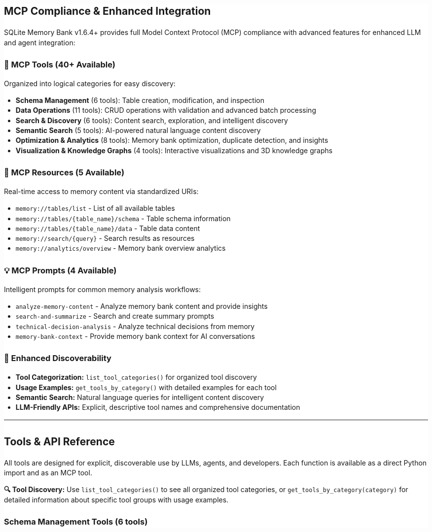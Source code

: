 
## MCP Compliance & Enhanced Integration

SQLite Memory Bank v1.6.4+ provides full Model Context Protocol (MCP) compliance with advanced features for enhanced LLM and agent integration:

### 🔧 MCP Tools (40+ Available)
Organized into logical categories for easy discovery:
- **Schema Management** (6 tools): Table creation, modification, and inspection
- **Data Operations** (11 tools): CRUD operations with validation and advanced batch processing
- **Search & Discovery** (6 tools): Content search, exploration, and intelligent discovery
- **Semantic Search** (5 tools): AI-powered natural language content discovery
- **Optimization & Analytics** (8 tools): Memory bank optimization, duplicate detection, and insights
- **Visualization & Knowledge Graphs** (4 tools): Interactive visualizations and 3D knowledge graphs

### 📄 MCP Resources (5 Available)
Real-time access to memory content via standardized URIs:
- `memory://tables/list` - List of all available tables
- `memory://tables/{table_name}/schema` - Table schema information
- `memory://tables/{table_name}/data` - Table data content
- `memory://search/{query}` - Search results as resources
- `memory://analytics/overview` - Memory bank overview analytics

### 💡 MCP Prompts (4 Available)
Intelligent prompts for common memory analysis workflows:
- `analyze-memory-content` - Analyze memory bank content and provide insights
- `search-and-summarize` - Search and create summary prompts
- `technical-decision-analysis` - Analyze technical decisions from memory
- `memory-bank-context` - Provide memory bank context for AI conversations

### 🎯 Enhanced Discoverability
- **Tool Categorization:** `list_tool_categories()` for organized tool discovery
- **Usage Examples:** `get_tools_by_category()` with detailed examples for each tool
- **Semantic Search:** Natural language queries for intelligent content discovery
- **LLM-Friendly APIs:** Explicit, descriptive tool names and comprehensive documentation

---


## Tools & API Reference

All tools are designed for explicit, discoverable use by LLMs, agents, and developers. Each function is available as a direct Python import and as an MCP tool.

**🔍 Tool Discovery:** Use `list_tool_categories()` to see all organized tool categories, or `get_tools_by_category(category)` for detailed information about specific tool groups with usage examples.

### Schema Management Tools (6 tools)
